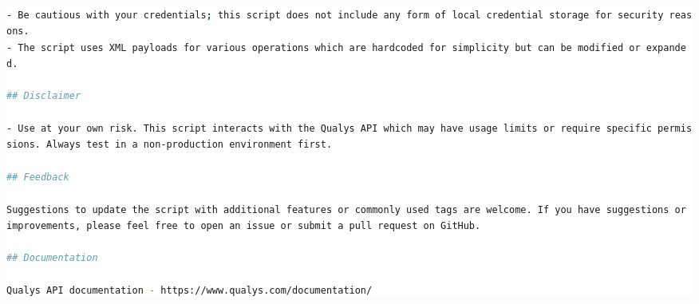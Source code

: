  ```sh
- Be cautious with your credentials; this script does not include any form of local credential storage for security reasons.
- The script uses XML payloads for various operations which are hardcoded for simplicity but can be modified or expanded.

## Disclaimer

- Use at your own risk. This script interacts with the Qualys API which may have usage limits or require specific permissions. Always test in a non-production environment first.

## Feedback

Suggestions to update the script with additional features or commonly used tags are welcome. If you have suggestions or improvements, please feel free to open an issue or submit a pull request on GitHub.

## Documentation

Qualys API documentation - https://www.qualys.com/documentation/
